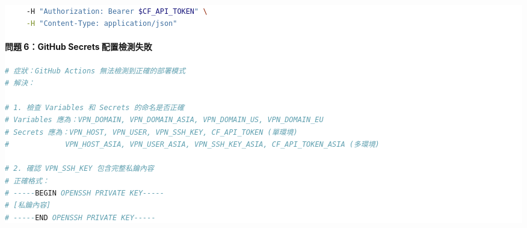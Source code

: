 ```bash
     -H "Authorization: Bearer $CF_API_TOKEN" \
     -H "Content-Type: application/json"
```

#### 問題 6：GitHub Secrets 配置檢測失敗
```bash
# 症狀：GitHub Actions 無法檢測到正確的部署模式
# 解決：

# 1. 檢查 Variables 和 Secrets 的命名是否正確
# Variables 應為：VPN_DOMAIN, VPN_DOMAIN_ASIA, VPN_DOMAIN_US, VPN_DOMAIN_EU
# Secrets 應為：VPN_HOST, VPN_USER, VPN_SSH_KEY, CF_API_TOKEN (單環境)
#             VPN_HOST_ASIA, VPN_USER_ASIA, VPN_SSH_KEY_ASIA, CF_API_TOKEN_ASIA (多環境)

# 2. 確認 VPN_SSH_KEY 包含完整私鑰內容
# 正確格式：
# -----BEGIN OPENSSH PRIVATE KEY-----
# [私鑰內容]
# -----END OPENSSH PRIVATE KEY-----

